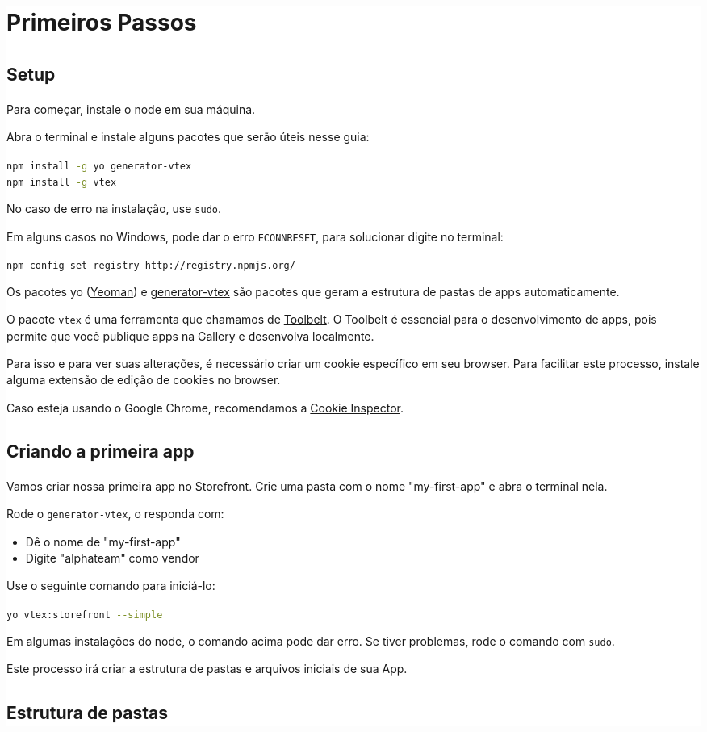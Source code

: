# Primeiros Passos

## Setup

Para começar, instale o [node](https://gist.github.com/brenoc/534729c806dc0d4ca917) em sua máquina.

Abra o terminal e instale alguns pacotes que serão úteis nesse guia:

```sh
npm install -g yo generator-vtex
npm install -g vtex
```

No caso de erro na instalação, use `sudo`.

Em alguns casos no Windows, pode dar o erro `ECONNRESET`, para solucionar digite no terminal:
```
npm config set registry http://registry.npmjs.org/
```

Os pacotes yo ([Yeoman](http://yeoman.io/)) e [generator-vtex](https://github.com/vtex/generator-vtex/) são pacotes que geram a estrutura de pastas de apps automaticamente.

O pacote `vtex` é uma ferramenta que chamamos de [Toolbelt](https://github.com/vtex/toolbelt). O Toolbelt é essencial para o desenvolvimento de apps, pois permite que você publique apps na Gallery e desenvolva localmente.

Para isso e para ver suas alterações, é necessário criar um cookie específico em seu browser. Para facilitar este processo, instale alguma extensão de edição de cookies no browser.

Caso esteja usando o Google Chrome, recomendamos a [Cookie Inspector](https://chrome.google.com/webstore/detail/cookie-inspector/jgbbilmfbammlbbhmmgaagdkbkepnijn?utm_source=chrome-app-launcher-info-dialog).

## Criando a primeira app

Vamos criar nossa primeira app no Storefront. Crie uma pasta com o nome "my-first-app" e abra o terminal nela.

Rode o `generator-vtex`, o responda com:

- Dê o nome de "my-first-app"
- Digite "alphateam" como vendor

Use o seguinte comando para iniciá-lo:
```sh
yo vtex:storefront --simple
```

Em algumas instalações do node, o comando acima pode dar erro. Se tiver problemas, rode o comando com `sudo`.

Este processo irá criar a estrutura de pastas e arquivos iniciais de sua App.

## Estrutura de pastas
